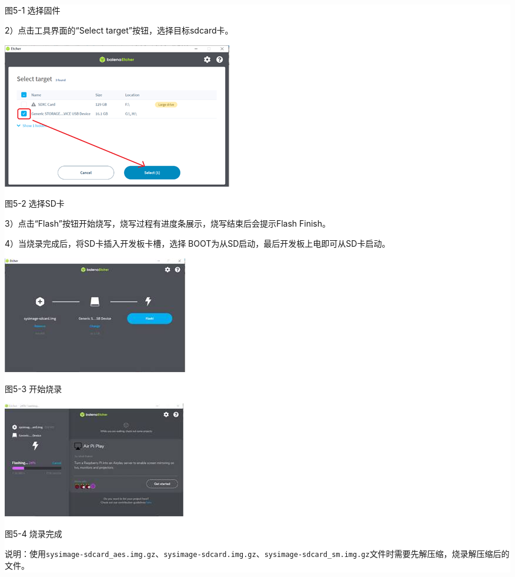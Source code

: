 图5-1 选择固件

2）点击工具界面的“Select target”按钮，选择目标sdcard卡。

![图形用户界面, 文本, 应用程序 描述已自动生成](images/4d9f7101ce0225108752d4cae16c9663.png)

图5-2 选择SD卡

3）点击“Flash”按钮开始烧写，烧写过程有进度条展示，烧写结束后会提示Flash Finish。

4）当烧录完成后，将SD卡插入开发板卡槽，选择 BOOT为从SD启动，最后开发板上电即可从SD卡启动。

![手机屏幕的截图 描述已自动生成](images/84c28ea8eb1de88fe5b4a1b2c122767d.jpg)

图5-3 开始烧录

![图形用户界面, 应用程序 描述已自动生成](images/578b62c404f1f18af8c6aa342e5830b5.jpg)

图5-4 烧录完成

说明：使用`sysimage-sdcard_aes.img.gz`、`sysimage-sdcard.img.gz`、`sysimage-sdcard_sm.img.gz`文件时需要先解压缩，烧录解压缩后的文件。
